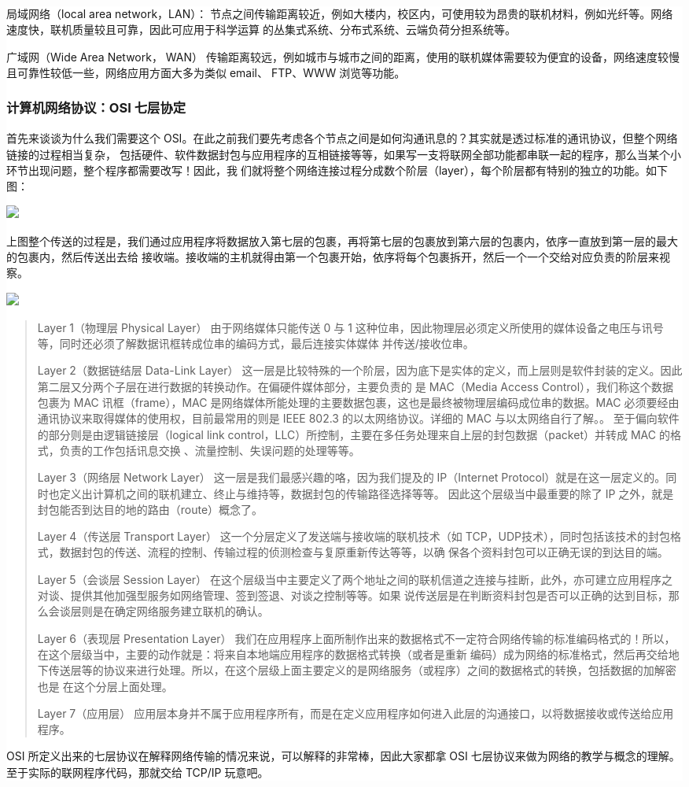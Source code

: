  局域网络（local area network，LAN）：
	节点之间传输距离较近，例如大楼内，校区内，可使用较为昂贵的联机材料，例如光纤等。网络速度快，联机质量较且可靠，因此可应用于科学运算
	的丛集式系统、分布式系统、云端负荷分担系统等。
 
 广域网（Wide Area Network， WAN）
	传输距离较远，例如城市与城市之间的距离，使用的联机媒体需要较为便宜的设备，网络速度较慢且可靠性较低一些，网络应用方面大多为类似 email、
	FTP、WWW 浏览等功能。
	
### 计算机网络协议：OSI 七层协定
 首先来谈谈为什么我们需要这个 OSI。在此之前我们要先考虑各个节点之间是如何沟通讯息的？其实就是透过标准的通讯协议，但整个网络链接的过程相当复杂，
 包括硬件、软件数据封包与应用程序的互相链接等等，如果写一支将联网全部功能都串联一起的程序，那么当某个小环节出现问题，整个程序都需要改写！因此，我
 们就将整个网络连接过程分成数个阶层（layer），每个阶层都有特别的独立的功能。如下图：
 
  <p><img src="{{ '/styles/images/2017-07-13_Linux-internet-OSI.png' | prepend: site.baseurl }}" /></p>
  
  上图整个传送的过程是，我们通过应用程序将数据放入第七层的包裹，再将第七层的包裹放到第六层的包裹内，依序一直放到第一层的最大的包裹内，然后传送出去给
  接收端。接收端的主机就得由第一个包裹开始，依序将每个包裹拆开，然后一个一个交给对应负责的阶层来视察。
  
   <p><img src="{{ '/styles/images/2017-07-13_Linux-internet-OSI_data.png' | prepend: site.baseurl }}" /></p>
   
>	Layer 1（物理层 Physical Layer）
>	 由于网络媒体只能传送 0 与 1 这种位串，因此物理层必须定义所使用的媒体设备之电压与讯号等，同时还必须了解数据讯框转成位串的编码方式，最后连接实体媒体
>	 并传送/接收位串。
>
>   Layer 2（数据链结层 Data-Link Layer）
>	 这一层是比较特殊的一个阶层，因为底下是实体的定义，而上层则是软件封装的定义。因此第二层又分两个子层在进行数据的转换动作。在偏硬件媒体部分，主要负责的
>	 是 MAC（Media Access Control），我们称这个数据包裹为 MAC 讯框（frame），MAC 是网络媒体所能处理的主要数据包裹，这也是最终被物理层编码成位串的数据。MAC
>	 必须要经由通讯协议来取得媒体的使用权，目前最常用的则是 IEEE 802.3 的以太网络协议。详细的 MAC 与以太网络自行了解。。
>	 至于偏向软件的部分则是由逻辑链接层（logical link control，LLC）所控制，主要在多任务处理来自上层的封包数据（packet）并转成 MAC 的格式，负责的工作包括讯息交换
>	 、流量控制、失误问题的处理等等。
>
>	Layer 3（网络层 Network Layer）
>	 这一层是我们最感兴趣的咯，因为我们提及的 IP（Internet Protocol）就是在这一层定义的。同时也定义出计算机之间的联机建立、终止与维持等，数据封包的传输路径选择等等。
>	 因此这个层级当中最重要的除了 IP 之外，就是封包能否到达目的地的路由（route）概念了。
>
>	Layer 4（传送层 Transport Layer）
>	 这一个分层定义了发送端与接收端的联机技术（如 TCP，UDP技术），同时包括该技术的封包格式，数据封包的传送、流程的控制、传输过程的侦测检查与复原重新传达等等，以确
>	 保各个资料封包可以正确无误的到达目的端。
>
>	Layer 5（会谈层 Session Layer）
>	 在这个层级当中主要定义了两个地址之间的联机信道之连接与挂断，此外，亦可建立应用程序之对谈、提供其他加强型服务如网络管理、签到签退、对谈之控制等等。如果
>	 说传送层是在判断资料封包是否可以正确的达到目标，那么会谈层则是在确定网络服务建立联机的确认。
>
>	Layer 6（表现层 Presentation Layer）
>	 我们在应用程序上面所制作出来的数据格式不一定符合网络传输的标准编码格式的！所以，在这个层级当中，主要的动作就是：将来自本地端应用程序的数据格式转换（或者是重新
>	 编码）成为网络的标准格式，然后再交给地下传送层等的协议来进行处理。所以，在这个层级上面主要定义的是网络服务（或程序）之间的数据格式的转换，包括数据的加解密也是
>	 在这个分层上面处理。
>	
>	Layer 7（应用层）
>	 应用层本身并不属于应用程序所有，而是在定义应用程序如何进入此层的沟通接口，以将数据接收或传送给应用程序。

 OSI 所定义出来的七层协议在解释网络传输的情况来说，可以解释的非常棒，因此大家都拿 OSI 七层协议来做为网络的教学与概念的理解。至于实际的联网程序代码，那就交给 TCP/IP
玩意吧。
